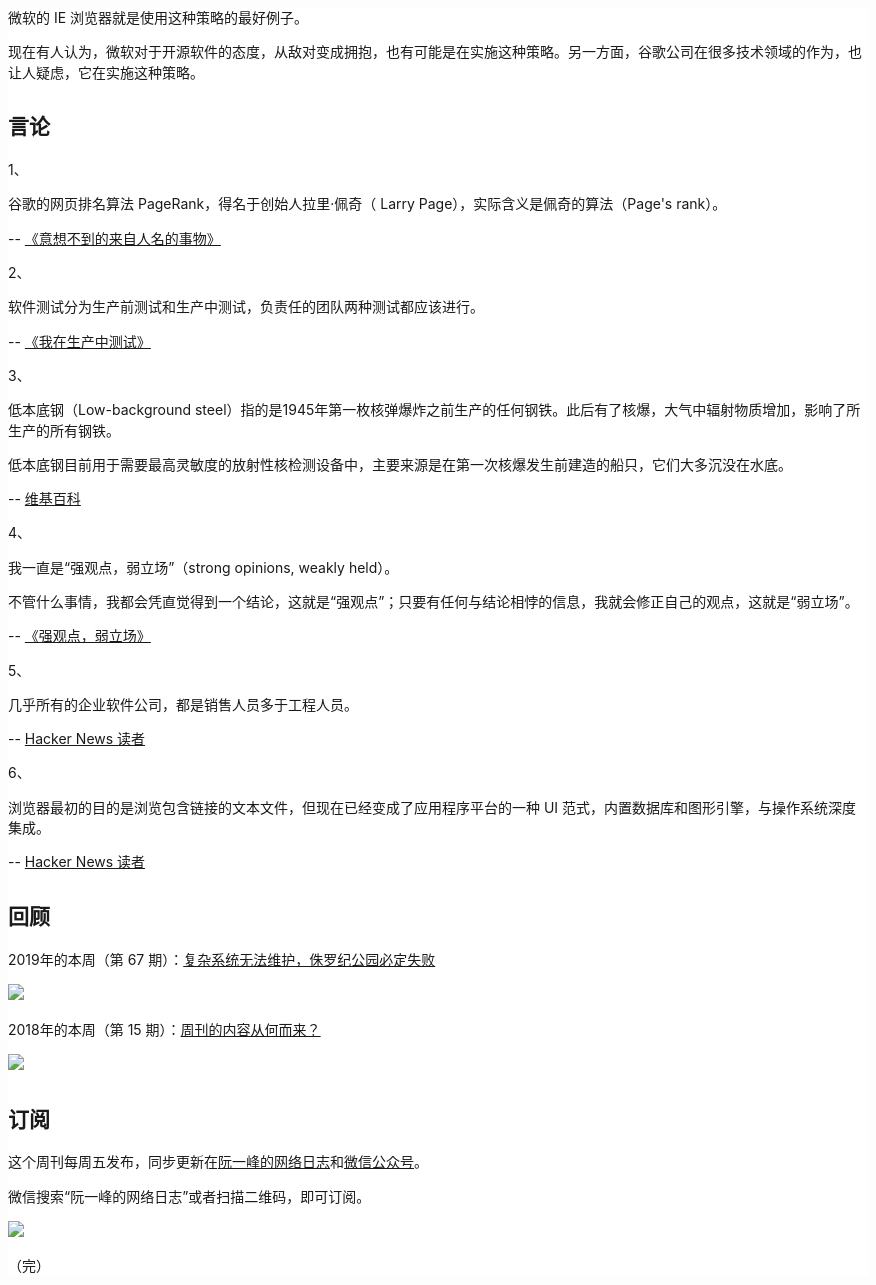 微软的 IE 浏览器就是使用这种策略的最好例子。

现在有人认为，微软对于开源软件的态度，从敌对变成拥抱，也有可能是在实施这种策略。另一方面，谷歌公司在很多技术领域的作为，也让人疑虑，它在实施这种策略。

## 言论

1、

谷歌的网页排名算法 PageRank，得名于创始人拉里·佩奇（ Larry Page），实际含义是佩奇的算法（Page's rank）。

-- [《意想不到的来自人名的事物》](https://notes.rolandcrosby.com/posts/unexpectedly-eponymous/)

2、

软件测试分为生产前测试和生产中测试，负责任的团队两种测试都应该进行。

-- [《我在生产中测试》](https://increment.com/testing/i-test-in-production/)

3、

低本底钢（Low-background steel）指的是1945年第一枚核弹爆炸之前生产的任何钢铁。此后有了核爆，大气中辐射物质增加，影响了所生产的所有钢铁。

低本底钢目前用于需要最高灵敏度的放射性核检测设备中，主要来源是在第一次核爆发生前建造的船只，它们大多沉没在水底。

-- [维基百科](https://en.wikipedia.org/wiki/Low-background_steel)

4、

我一直是“强观点，弱立场”（strong opinions, weakly held）。

不管什么事情，我都会凭直觉得到一个结论，这就是“强观点”；只要有任何与结论相悖的信息，我就会修正自己的观点，这就是“弱立场”。

-- [《强观点，弱立场》](https://commoncog.com/blog/strong-opinions-weakly-held-is-bad/)

5、

几乎所有的企业软件公司，都是销售人员多于工程人员。

-- [Hacker News 读者](https://news.ycombinator.com/item?id=23907923)

6、

浏览器最初的目的是浏览包含链接的文本文件，但现在已经变成了应用程序平台的一种 UI 范式，内置数据库和图形引擎，与操作系统深度集成。

-- [Hacker News 读者](https://news.ycombinator.com/item?id=23911243)

## 回顾

2019年的本周（第 67 期）：[复杂系统无法维护，侏罗纪公园必定失败](http://www.ruanyifeng.com/blog/2019/08/weekly-issue-67.html)

![](https://www.wangbase.com/blogimg/asset/201908/bg2019080109.jpg)

2018年的本周（第 15 期）：[周刊的内容从何而来？](http://www.ruanyifeng.com/blog/2018/07/weekly-issue-15.html)

![](https://www.wangbase.com/blogimg/asset/201807/bg2018072701.jpg)

## 订阅

这个周刊每周五发布，同步更新在[阮一峰的网络日志](http://www.ruanyifeng.com/blog)和[微信公众号](http://weixin.sogou.com/weixin?query=%E9%98%AE%E4%B8%80%E5%B3%B0%E7%9A%84%E7%BD%91%E7%BB%9C%E6%97%A5%E5%BF%97)。

微信搜索“阮一峰的网络日志”或者扫描二维码，即可订阅。

![](http://www.ruanyieng.com/blogimg/asset/2018/bg2018042311.jpg)

（完）
